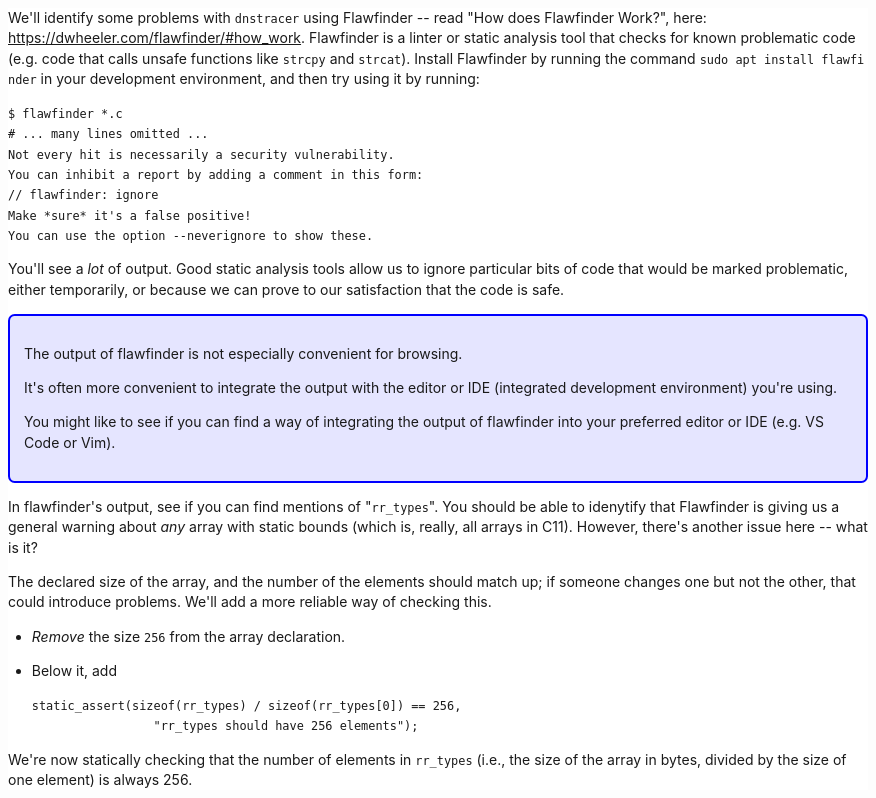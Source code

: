 We'll identify some problems with `dnstracer`
using Flawfinder -- read "How does Flawfinder
Work?", here: <https://dwheeler.com/flawfinder/#how_work>.
Flawfinder is a linter or static analysis tool that checks for known
problematic code (e.g. code that calls unsafe functions like `strcpy`
and `strcat`). Install Flawfinder by running the command
`sudo apt install flawfinder` in your development environment, and
then try using it by running:

```
$ flawfinder *.c
# ... many lines omitted ...
Not every hit is necessarily a security vulnerability.
You can inhibit a report by adding a comment in this form:
// flawfinder: ignore
Make *sure* it's a false positive!
You can use the option --neverignore to show these.
```

You'll see a *lot* of output. Good static analysis tools allow us to
ignore particular bits of code that would be marked problematic, either
temporarily, or because we can prove to our satisfaction that the code is safe.

<div style="border: solid 2pt blue; background-color: hsla(241, 100%,50%, 0.1); padding: 1em; border-radius: 5pt; margin-top: 1em; margin-bottom: 1em">

The output of flawfinder is not especially convenient for browsing.

It's often more convenient to integrate the output with the editor or
IDE (integrated development environment) you're using.

You might like to see if you can find a way of integrating the output of flawfinder into
your preferred editor or IDE (e.g. VS Code or Vim). 



</div>


In flawfinder's output, see if you can find mentions of "`rr_types`".
You should be able to idenytify that Flawfinder is giving us a general warning about *any* array
with static bounds (which is, really, all arrays in C11). However,
there's another issue here -- what is it?

The declared size of the array, and the number of the elements should
match up; if someone changes one but not the other, that could introduce
problems. We'll add a more reliable way of checking this.

- *Remove* the size `256` from the array declaration.
- Below it, add

  ```
  static_assert(sizeof(rr_types) / sizeof(rr_types[0]) == 256,
                   "rr_types should have 256 elements");
  ```

We're now statically checking that the number of elements in `rr_types`
(i.e., the size of the array in bytes, divided by the size of one
element) is always 256.


[static-an]: https://en.wikipedia.org/wiki/Static_program_analysis
[type-err]: https://en.wikipedia.org/wiki/Type_system#Type_errors
[weak-type]: https://en.wikipedia.org/wiki/Strong_and_weak_typing
[ghidra]: https://github.com/NationalSecurityAgency/ghidra
[gcc-warnings]: https://gcc.gnu.org/onlinedocs/gcc/Warning-Options.html
[gcc-recs]: https://stackoverflow.com/questions/154630/recommended-gcc-warning-options-for-c
[gcc-optim]: https://gcc.gnu.org/onlinedocs/gcc/Optimize-Options.html
[dnstracer-home]: https://www.mavetju.org/unix/dnstracer.php
[dns]: https://en.wikipedia.org/wiki/Domain_Name_System?useskin=vector
[autotools]: https://en.wikipedia.org/wiki/GNU_Autotools
[autoconf]: https://en.wikipedia.org/wiki/Autoconf
[meson]: https://mesonbuild.com
[cmake]: https://cmake.org
[posix]: https://en.wikipedia.org/wiki/POSIX
[strnicmp]: https://docs.microsoft.com/en-us/cpp/c-runtime-library/reference/strnicmp-wcsnicmp-mbsnicmp-strnicmp-l-wcsnicmp-l-mbsnicmp-l?view=msvc-170
[pedantic]: https://gcc.gnu.org/onlinedocs/gcc/Warning-Options.html#Warning-Options
[^afl]: "AFL" stands for "American Fuzzy
[afl-fuzz-status-screen]: https://github.com/google/AFL/blob/master/docs/status_screen.txt
[abort]: https://man7.org/linux/man-pages/man3/abort.3.html
[afl-fuzz-jpeg]: https://lcamtuf.blogspot.com/2014/11/pulling-jpegs-out-of-thin-air.html